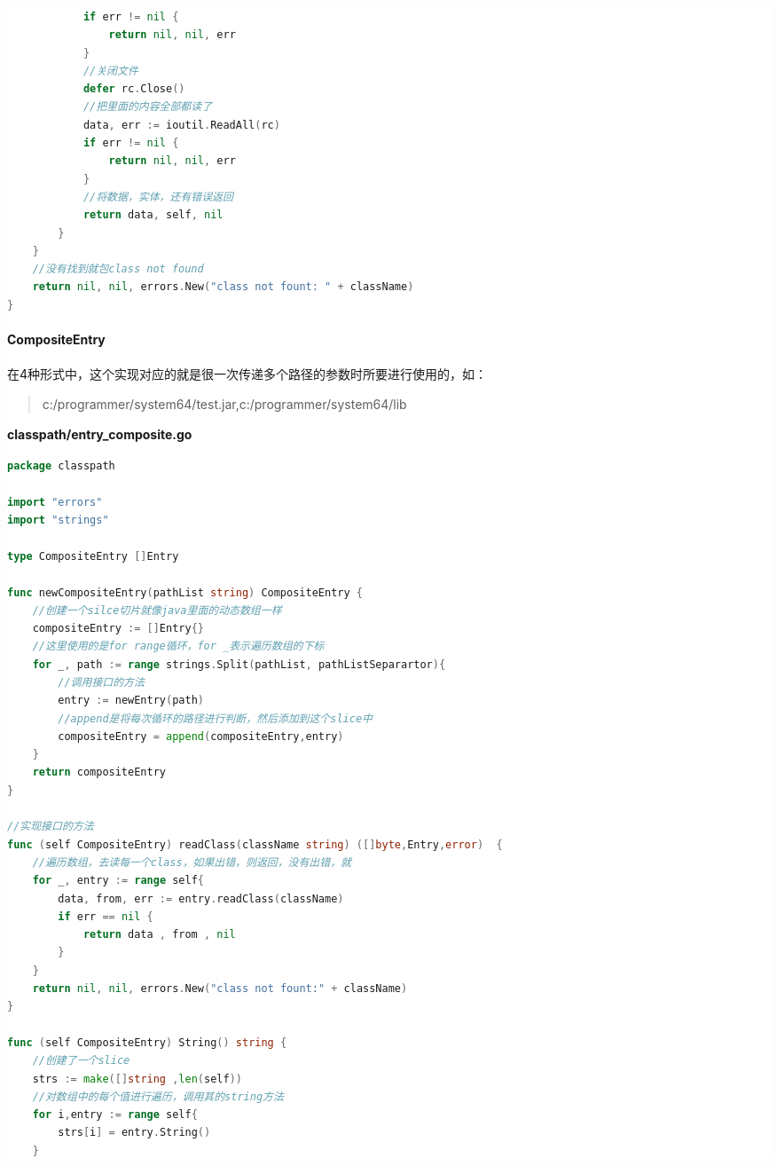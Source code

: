 ```go
			if err != nil {
				return nil, nil, err
			}
			//关闭文件
			defer rc.Close()
			//把里面的内容全部都读了
			data, err := ioutil.ReadAll(rc)
			if err != nil {
				return nil, nil, err
			}
			//将数据，实体，还有错误返回
			return data, self, nil
		}
	}
	//没有找到就包class not found
	return nil, nil, errors.New("class not fount: " + className)
}
```
#### CompositeEntry
在4种形式中，这个实现对应的就是很一次传递多个路径的参数时所要进行使用的，如：
> c:/programmer/system64/test.jar,c:/programmer/system64/lib

**classpath/entry_composite.go**
```go
package classpath

import "errors"
import "strings"

type CompositeEntry []Entry

func newCompositeEntry(pathList string) CompositeEntry {
	//创建一个silce切片就像java里面的动态数组一样
	compositeEntry := []Entry{}
	//这里使用的是for range循环，for _表示遍历数组的下标
	for _, path := range strings.Split(pathList, pathListSeparartor){
		//调用接口的方法
		entry := newEntry(path)
		//append是将每次循环的路径进行判断，然后添加到这个slice中
		compositeEntry = append(compositeEntry,entry)
	}
	return compositeEntry
}

//实现接口的方法
func (self CompositeEntry) readClass(className string) ([]byte,Entry,error)  {
	//遍历数组，去读每一个class，如果出错，则返回，没有出错，就
	for _, entry := range self{
		data, from, err := entry.readClass(className)
		if err == nil {
			return data , from , nil
		}
	}
	return nil, nil, errors.New("class not fount:" + className)
}

func (self CompositeEntry) String() string {
	//创建了一个slice
	strs := make([]string ,len(self))
	//对数组中的每个值进行遍历，调用其的string方法
	for i,entry := range self{
		strs[i] = entry.String()
	}
```

[3]: https:qiniuyun.ningdali.com/blog/19622jvm.png	"显示结果"
[4]: https:qiniuyun.ningdali.com/blog/19622jvm1.jpeg	"开心"